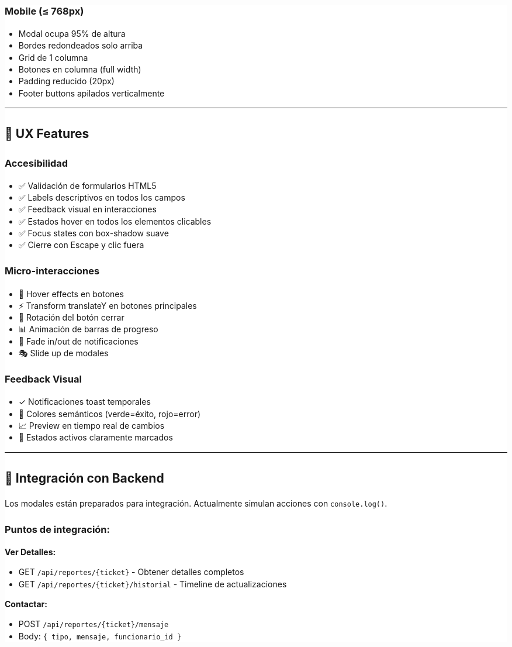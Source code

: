 ### Mobile (≤ 768px)
- Modal ocupa 95% de altura
- Bordes redondeados solo arriba
- Grid de 1 columna
- Botones en columna (full width)
- Padding reducido (20px)
- Footer buttons apilados verticalmente

---

## 🎯 UX Features

### Accesibilidad
- ✅ Validación de formularios HTML5
- ✅ Labels descriptivos en todos los campos
- ✅ Feedback visual en interacciones
- ✅ Estados hover en todos los elementos clicables
- ✅ Focus states con box-shadow suave
- ✅ Cierre con Escape y clic fuera

### Micro-interacciones
- 🎨 Hover effects en botones
- ⚡ Transform translateY en botones principales
- 🔄 Rotación del botón cerrar
- 📊 Animación de barras de progreso
- 💫 Fade in/out de notificaciones
- 🎭 Slide up de modales

### Feedback Visual
- ✓ Notificaciones toast temporales
- 🎨 Colores semánticos (verde=éxito, rojo=error)
- 📈 Preview en tiempo real de cambios
- 🎯 Estados activos claramente marcados

---

## 🔌 Integración con Backend

Los modales están preparados para integración. Actualmente simulan acciones con `console.log()`.

### Puntos de integración:

**Ver Detalles:**
- GET `/api/reportes/{ticket}` - Obtener detalles completos
- GET `/api/reportes/{ticket}/historial` - Timeline de actualizaciones

**Contactar:**
- POST `/api/reportes/{ticket}/mensaje`
- Body: `{ tipo, mensaje, funcionario_id }`
